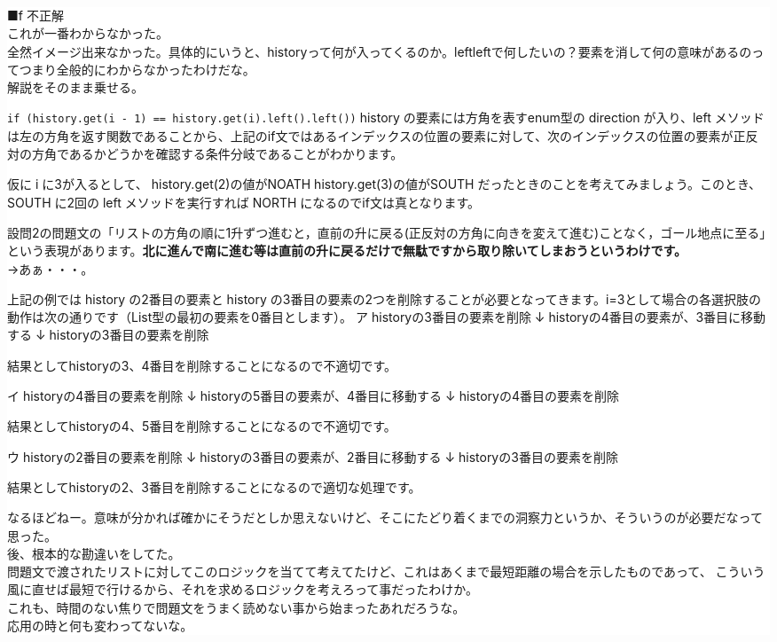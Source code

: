 ■f 不正解  
これが一番わからなかった。  
全然イメージ出来なかった。具体的にいうと、historyって何が入ってくるのか。leftleftで何したいの？要素を消して何の意味があるのってつまり全般的にわからなかったわけだな。  
解説をそのまま乗せる。  

`if (history.get(i - 1) == history.get(i).left().left())`
history の要素には方角を表すenum型の direction が入り、left メソッドは左の方角を返す関数であることから、上記のif文ではあるインデックスの位置の要素に対して、次のインデックスの位置の要素が正反対の方角であるかどうかを確認する条件分岐であることがわかります。

仮に i に3が入るとして、
history.get(2)の値がNOATH
history.get(3)の値がSOUTH
だったときのことを考えてみましょう。このとき、SOUTH に2回の left メソッドを実行すれば NORTH になるのでif文は真となります。

設問2の問題文の「リストの方角の順に1升ずつ進むと，直前の升に戻る(正反対の方角に向きを変えて進む)ことなく，ゴール地点に至る」という表現があります。**北に進んで南に進む等は直前の升に戻るだけで無駄ですから取り除いてしまおうというわけです。**  
→あぁ・・・。  

上記の例では history の2番目の要素と history の3番目の要素の2つを削除することが必要となってきます。i=3として場合の各選択肢の動作は次の通りです（List型の最初の要素を0番目とします）。
ア
historyの3番目の要素を削除
↓
historyの4番目の要素が、3番目に移動する
↓
historyの3番目の要素を削除

結果としてhistoryの3、4番目を削除することになるので不適切です。

イ
historyの4番目の要素を削除
↓
historyの5番目の要素が、4番目に移動する
↓
historyの4番目の要素を削除

結果としてhistoryの4、5番目を削除することになるので不適切です。

ウ
historyの2番目の要素を削除
↓
historyの3番目の要素が、2番目に移動する
↓
historyの3番目の要素を削除

結果としてhistoryの2、3番目を削除することになるので適切な処理です。

なるほどねー。意味が分かれば確かにそうだとしか思えないけど、そこにたどり着くまでの洞察力というか、そういうのが必要だなって思った。  
後、根本的な勘違いをしてた。  
問題文で渡されたリストに対してこのロジックを当てて考えてたけど、これはあくまで最短距離の場合を示したものであって、
こういう風に直せば最短で行けるから、それを求めるロジックを考えろって事だったわけか。  
これも、時間のない焦りで問題文をうまく読めない事から始まったあれだろうな。  
応用の時と何も変わってないな。  
